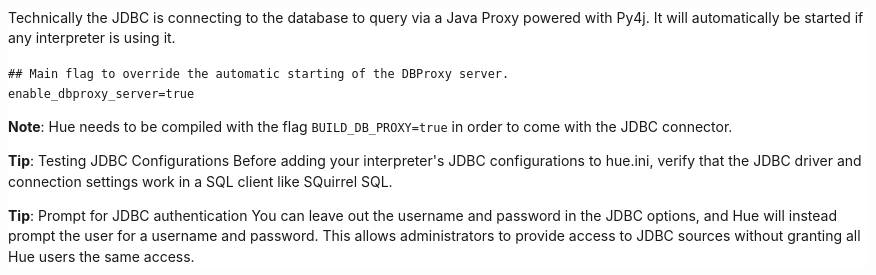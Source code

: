 Technically the JDBC is connecting to the database to query via a Java Proxy powered with Py4j. It will automatically
be started if any interpreter is using it.

    ## Main flag to override the automatic starting of the DBProxy server.
    enable_dbproxy_server=true

**Note**:
Hue needs to be compiled with the flag `BUILD_DB_PROXY=true` in order to come with the JDBC connector.

**Tip**: Testing JDBC Configurations
Before adding your interpreter's JDBC configurations to hue.ini, verify that the JDBC driver and connection settings work in a SQL client like SQuirrel SQL.

**Tip**: Prompt for JDBC authentication
You can leave out the username and password in the JDBC options, and Hue will instead prompt the user for a username and password. This allows administrators to provide access to JDBC sources without granting all Hue users the same access.
